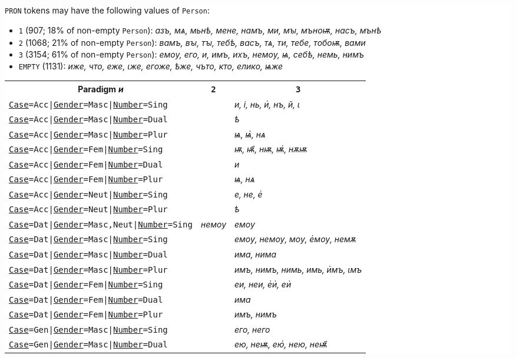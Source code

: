 `PRON` tokens may have the following values of `Person`:

* `1` (907; 18% of non-empty `Person`): <em>азъ, мѧ, мьнѣ, мене, намъ, ми, мꙑ, мъноѭ, насъ, мънѣ</em>
* `2` (1068; 21% of non-empty `Person`): <em>вамъ, вꙑ, тꙑ, тебѣ, васъ, тѧ, ти, тебе, тобоѭ, вами</em>
* `3` (3154; 61% of non-empty `Person`): <em>емоу, его, и, имъ, ихъ, немоу, ѩ, себѣ, немь, нимъ</em>
* `EMPTY` (1131): <em>иже, что, еже, ꙇже, егоже, ѣже, чъто, кто, елико, ѩже</em>

<table>
  <tr><th>Paradigm <i>и</i></th><th><tt>2</tt></th><th><tt>3</tt></th></tr>
  <tr><td><tt><tt><a href="cu_proiel-feat-Case.html">Case</a></tt><tt>=Acc</tt>|<tt><a href="cu_proiel-feat-Gender.html">Gender</a></tt><tt>=Masc</tt>|<tt><a href="cu_proiel-feat-Number.html">Number</a></tt><tt>=Sing</tt></tt></td><td></td><td><em>и, і, нь, и҅, нъ, й, ꙇ</em></td></tr>
  <tr><td><tt><tt><a href="cu_proiel-feat-Case.html">Case</a></tt><tt>=Acc</tt>|<tt><a href="cu_proiel-feat-Gender.html">Gender</a></tt><tt>=Masc</tt>|<tt><a href="cu_proiel-feat-Number.html">Number</a></tt><tt>=Dual</tt></tt></td><td></td><td><em>ѣ</em></td></tr>
  <tr><td><tt><tt><a href="cu_proiel-feat-Case.html">Case</a></tt><tt>=Acc</tt>|<tt><a href="cu_proiel-feat-Gender.html">Gender</a></tt><tt>=Masc</tt>|<tt><a href="cu_proiel-feat-Number.html">Number</a></tt><tt>=Plur</tt></tt></td><td></td><td><em>ѩ, ѩ҅, нѧ</em></td></tr>
  <tr><td><tt><tt><a href="cu_proiel-feat-Case.html">Case</a></tt><tt>=Acc</tt>|<tt><a href="cu_proiel-feat-Gender.html">Gender</a></tt><tt>=Fem</tt>|<tt><a href="cu_proiel-feat-Number.html">Number</a></tt><tt>=Sing</tt></tt></td><td></td><td><em>ѭ, ѭ҄, нѭ, ѭ҅, нѫѭ</em></td></tr>
  <tr><td><tt><tt><a href="cu_proiel-feat-Case.html">Case</a></tt><tt>=Acc</tt>|<tt><a href="cu_proiel-feat-Gender.html">Gender</a></tt><tt>=Fem</tt>|<tt><a href="cu_proiel-feat-Number.html">Number</a></tt><tt>=Dual</tt></tt></td><td></td><td><em>и</em></td></tr>
  <tr><td><tt><tt><a href="cu_proiel-feat-Case.html">Case</a></tt><tt>=Acc</tt>|<tt><a href="cu_proiel-feat-Gender.html">Gender</a></tt><tt>=Fem</tt>|<tt><a href="cu_proiel-feat-Number.html">Number</a></tt><tt>=Plur</tt></tt></td><td></td><td><em>ѩ, нѧ</em></td></tr>
  <tr><td><tt><tt><a href="cu_proiel-feat-Case.html">Case</a></tt><tt>=Acc</tt>|<tt><a href="cu_proiel-feat-Gender.html">Gender</a></tt><tt>=Neut</tt>|<tt><a href="cu_proiel-feat-Number.html">Number</a></tt><tt>=Sing</tt></tt></td><td></td><td><em>е, не, е҅</em></td></tr>
  <tr><td><tt><tt><a href="cu_proiel-feat-Case.html">Case</a></tt><tt>=Acc</tt>|<tt><a href="cu_proiel-feat-Gender.html">Gender</a></tt><tt>=Neut</tt>|<tt><a href="cu_proiel-feat-Number.html">Number</a></tt><tt>=Plur</tt></tt></td><td></td><td><em>ѣ</em></td></tr>
  <tr><td><tt><tt><a href="cu_proiel-feat-Case.html">Case</a></tt><tt>=Dat</tt>|<tt><a href="cu_proiel-feat-Gender.html">Gender</a></tt><tt>=Masc,Neut</tt>|<tt><a href="cu_proiel-feat-Number.html">Number</a></tt><tt>=Sing</tt></tt></td><td><em>немоу</em></td><td><em>емоу</em></td></tr>
  <tr><td><tt><tt><a href="cu_proiel-feat-Case.html">Case</a></tt><tt>=Dat</tt>|<tt><a href="cu_proiel-feat-Gender.html">Gender</a></tt><tt>=Masc</tt>|<tt><a href="cu_proiel-feat-Number.html">Number</a></tt><tt>=Sing</tt></tt></td><td></td><td><em>емоу, немоу, моу, е҅моу, немѫ</em></td></tr>
  <tr><td><tt><tt><a href="cu_proiel-feat-Case.html">Case</a></tt><tt>=Dat</tt>|<tt><a href="cu_proiel-feat-Gender.html">Gender</a></tt><tt>=Masc</tt>|<tt><a href="cu_proiel-feat-Number.html">Number</a></tt><tt>=Dual</tt></tt></td><td></td><td><em>има, нима</em></td></tr>
  <tr><td><tt><tt><a href="cu_proiel-feat-Case.html">Case</a></tt><tt>=Dat</tt>|<tt><a href="cu_proiel-feat-Gender.html">Gender</a></tt><tt>=Masc</tt>|<tt><a href="cu_proiel-feat-Number.html">Number</a></tt><tt>=Plur</tt></tt></td><td></td><td><em>имъ, нимъ, нимь, имь, и҅мъ, ꙇмъ</em></td></tr>
  <tr><td><tt><tt><a href="cu_proiel-feat-Case.html">Case</a></tt><tt>=Dat</tt>|<tt><a href="cu_proiel-feat-Gender.html">Gender</a></tt><tt>=Fem</tt>|<tt><a href="cu_proiel-feat-Number.html">Number</a></tt><tt>=Sing</tt></tt></td><td></td><td><em>еи, неи, е҅и҅, еи҅</em></td></tr>
  <tr><td><tt><tt><a href="cu_proiel-feat-Case.html">Case</a></tt><tt>=Dat</tt>|<tt><a href="cu_proiel-feat-Gender.html">Gender</a></tt><tt>=Fem</tt>|<tt><a href="cu_proiel-feat-Number.html">Number</a></tt><tt>=Dual</tt></tt></td><td></td><td><em>има</em></td></tr>
  <tr><td><tt><tt><a href="cu_proiel-feat-Case.html">Case</a></tt><tt>=Dat</tt>|<tt><a href="cu_proiel-feat-Gender.html">Gender</a></tt><tt>=Fem</tt>|<tt><a href="cu_proiel-feat-Number.html">Number</a></tt><tt>=Plur</tt></tt></td><td></td><td><em>имъ, нимъ</em></td></tr>
  <tr><td><tt><tt><a href="cu_proiel-feat-Case.html">Case</a></tt><tt>=Gen</tt>|<tt><a href="cu_proiel-feat-Gender.html">Gender</a></tt><tt>=Masc</tt>|<tt><a href="cu_proiel-feat-Number.html">Number</a></tt><tt>=Sing</tt></tt></td><td></td><td><em>его, него</em></td></tr>
  <tr><td><tt><tt><a href="cu_proiel-feat-Case.html">Case</a></tt><tt>=Gen</tt>|<tt><a href="cu_proiel-feat-Gender.html">Gender</a></tt><tt>=Masc</tt>|<tt><a href="cu_proiel-feat-Number.html">Number</a></tt><tt>=Dual</tt></tt></td><td></td><td><em>ею, неѭ, ею҅, нею, неѭ҄</em></td></tr>